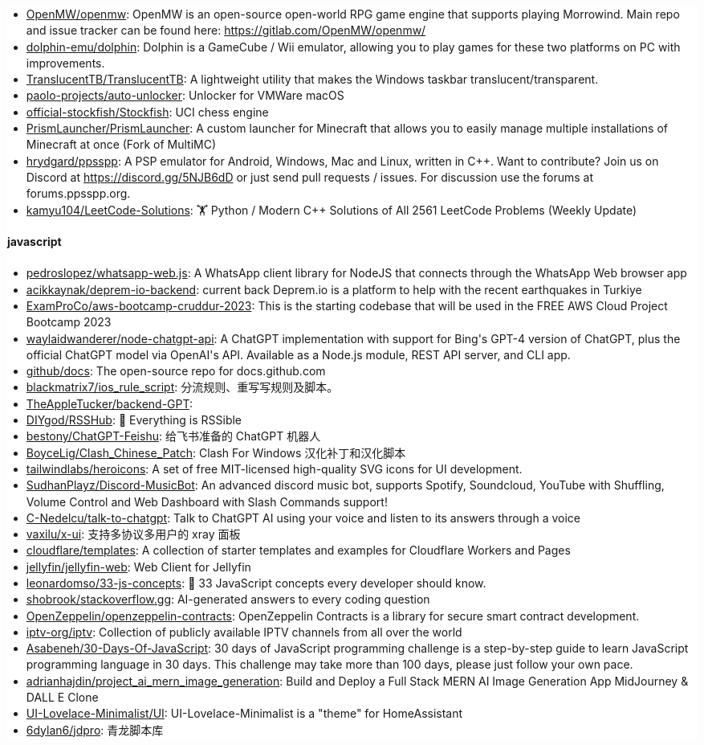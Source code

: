 * [OpenMW/openmw](https://github.com/OpenMW/openmw): OpenMW is an open-source open-world RPG game engine that supports playing Morrowind. Main repo and issue tracker can be found here: https://gitlab.com/OpenMW/openmw/
* [dolphin-emu/dolphin](https://github.com/dolphin-emu/dolphin): Dolphin is a GameCube / Wii emulator, allowing you to play games for these two platforms on PC with improvements.
* [TranslucentTB/TranslucentTB](https://github.com/TranslucentTB/TranslucentTB): A lightweight utility that makes the Windows taskbar translucent/transparent.
* [paolo-projects/auto-unlocker](https://github.com/paolo-projects/auto-unlocker): Unlocker for VMWare macOS
* [official-stockfish/Stockfish](https://github.com/official-stockfish/Stockfish): UCI chess engine
* [PrismLauncher/PrismLauncher](https://github.com/PrismLauncher/PrismLauncher): A custom launcher for Minecraft that allows you to easily manage multiple installations of Minecraft at once (Fork of MultiMC)
* [hrydgard/ppsspp](https://github.com/hrydgard/ppsspp): A PSP emulator for Android, Windows, Mac and Linux, written in C++. Want to contribute? Join us on Discord at https://discord.gg/5NJB6dD or just send pull requests / issues. For discussion use the forums at forums.ppsspp.org.
* [kamyu104/LeetCode-Solutions](https://github.com/kamyu104/LeetCode-Solutions): 🏋️ Python / Modern C++ Solutions of All 2561 LeetCode Problems (Weekly Update)

#### javascript
* [pedroslopez/whatsapp-web.js](https://github.com/pedroslopez/whatsapp-web.js): A WhatsApp client library for NodeJS that connects through the WhatsApp Web browser app
* [acikkaynak/deprem-io-backend](https://github.com/acikkaynak/deprem-io-backend): current back Deprem.io is a platform to help with the recent earthquakes in Turkiye
* [ExamProCo/aws-bootcamp-cruddur-2023](https://github.com/ExamProCo/aws-bootcamp-cruddur-2023): This is the starting codebase that will be used in the FREE AWS Cloud Project Bootcamp 2023
* [waylaidwanderer/node-chatgpt-api](https://github.com/waylaidwanderer/node-chatgpt-api): A ChatGPT implementation with support for Bing's GPT-4 version of ChatGPT, plus the official ChatGPT model via OpenAI's API. Available as a Node.js module, REST API server, and CLI app.
* [github/docs](https://github.com/github/docs): The open-source repo for docs.github.com
* [blackmatrix7/ios_rule_script](https://github.com/blackmatrix7/ios_rule_script): 分流规则、重写写规则及脚本。
* [TheAppleTucker/backend-GPT](https://github.com/TheAppleTucker/backend-GPT): 
* [DIYgod/RSSHub](https://github.com/DIYgod/RSSHub): 🍰 Everything is RSSible
* [bestony/ChatGPT-Feishu](https://github.com/bestony/ChatGPT-Feishu): 给飞书准备的 ChatGPT 机器人
* [BoyceLig/Clash_Chinese_Patch](https://github.com/BoyceLig/Clash_Chinese_Patch): Clash For Windows 汉化补丁和汉化脚本
* [tailwindlabs/heroicons](https://github.com/tailwindlabs/heroicons): A set of free MIT-licensed high-quality SVG icons for UI development.
* [SudhanPlayz/Discord-MusicBot](https://github.com/SudhanPlayz/Discord-MusicBot): An advanced discord music bot, supports Spotify, Soundcloud, YouTube with Shuffling, Volume Control and Web Dashboard with Slash Commands support!
* [C-Nedelcu/talk-to-chatgpt](https://github.com/C-Nedelcu/talk-to-chatgpt): Talk to ChatGPT AI using your voice and listen to its answers through a voice
* [vaxilu/x-ui](https://github.com/vaxilu/x-ui): 支持多协议多用户的 xray 面板
* [cloudflare/templates](https://github.com/cloudflare/templates): A collection of starter templates and examples for Cloudflare Workers and Pages
* [jellyfin/jellyfin-web](https://github.com/jellyfin/jellyfin-web): Web Client for Jellyfin
* [leonardomso/33-js-concepts](https://github.com/leonardomso/33-js-concepts): 📜 33 JavaScript concepts every developer should know.
* [shobrook/stackoverflow.gg](https://github.com/shobrook/stackoverflow.gg): AI-generated answers to every coding question
* [OpenZeppelin/openzeppelin-contracts](https://github.com/OpenZeppelin/openzeppelin-contracts): OpenZeppelin Contracts is a library for secure smart contract development.
* [iptv-org/iptv](https://github.com/iptv-org/iptv): Collection of publicly available IPTV channels from all over the world
* [Asabeneh/30-Days-Of-JavaScript](https://github.com/Asabeneh/30-Days-Of-JavaScript): 30 days of JavaScript programming challenge is a step-by-step guide to learn JavaScript programming language in 30 days. This challenge may take more than 100 days, please just follow your own pace.
* [adrianhajdin/project_ai_mern_image_generation](https://github.com/adrianhajdin/project_ai_mern_image_generation): Build and Deploy a Full Stack MERN AI Image Generation App MidJourney & DALL E Clone
* [UI-Lovelace-Minimalist/UI](https://github.com/UI-Lovelace-Minimalist/UI): UI-Lovelace-Minimalist is a "theme" for HomeAssistant
* [6dylan6/jdpro](https://github.com/6dylan6/jdpro): 青龙脚本库